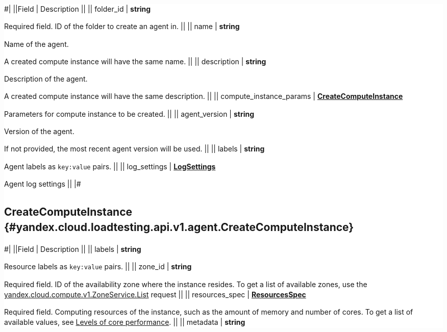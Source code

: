 #|
||Field | Description ||
|| folder_id | **string**

Required field. ID of the folder to create an agent in. ||
|| name | **string**

Name of the agent.

A created compute instance will have the same name. ||
|| description | **string**

Description of the agent.

A created compute instance will have the same description. ||
|| compute_instance_params | **[CreateComputeInstance](#yandex.cloud.loadtesting.api.v1.agent.CreateComputeInstance)**

Parameters for compute instance to be created. ||
|| agent_version | **string**

Version of the agent.

If not provided, the most recent agent version will be used. ||
|| labels | **string**

Agent labels as `key:value` pairs. ||
|| log_settings | **[LogSettings](#yandex.cloud.loadtesting.api.v1.agent.LogSettings)**

Agent log settings ||
|#

## CreateComputeInstance {#yandex.cloud.loadtesting.api.v1.agent.CreateComputeInstance}

#|
||Field | Description ||
|| labels | **string**

Resource labels as `key:value` pairs. ||
|| zone_id | **string**

Required field. ID of the availability zone where the instance resides.
To get a list of available zones, use the [yandex.cloud.compute.v1.ZoneService.List](/docs/compute/api-ref/grpc/Zone/list#List) request ||
|| resources_spec | **[ResourcesSpec](#yandex.cloud.compute.v1.ResourcesSpec)**

Required field. Computing resources of the instance, such as the amount of memory and number of cores.
To get a list of available values, see [Levels of core performance](/docs/compute/concepts/performance-levels). ||
|| metadata | **string**
